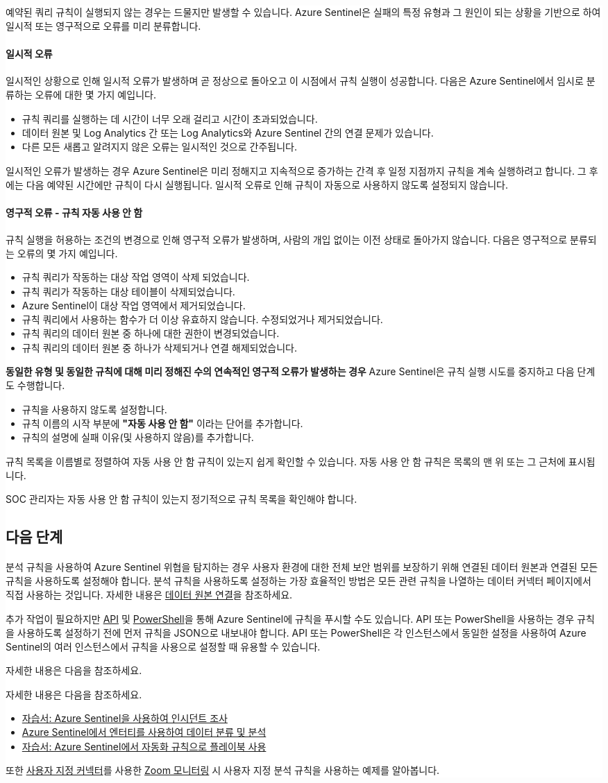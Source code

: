 예약된 쿼리 규칙이 실행되지 않는 경우는 드물지만 발생할 수 있습니다. Azure Sentinel은 실패의 특정 유형과 그 원인이 되는 상황을 기반으로 하여 일시적 또는 영구적으로 오류를 미리 분류합니다.

#### <a name="transient-failure"></a>일시적 오류

일시적인 상황으로 인해 일시적 오류가 발생하며 곧 정상으로 돌아오고 이 시점에서 규칙 실행이 성공합니다. 다음은 Azure Sentinel에서 임시로 분류하는 오류에 대한 몇 가지 예입니다.

- 규칙 쿼리를 실행하는 데 시간이 너무 오래 걸리고 시간이 초과되었습니다.
- 데이터 원본 및 Log Analytics 간 또는 Log Analytics와 Azure Sentinel 간의 연결 문제가 있습니다.
- 다른 모든 새롭고 알려지지 않은 오류는 일시적인 것으로 간주됩니다.

일시적인 오류가 발생하는 경우 Azure Sentinel은 미리 정해지고 지속적으로 증가하는 간격 후 일정 지점까지 규칙을 계속 실행하려고 합니다. 그 후에는 다음 예약된 시간에만 규칙이 다시 실행됩니다. 일시적 오류로 인해 규칙이 자동으로 사용하지 않도록 설정되지 않습니다.

#### <a name="permanent-failure---rule-auto-disabled"></a>영구적 오류 - 규칙 자동 사용 안 함

규칙 실행을 허용하는 조건의 변경으로 인해 영구적 오류가 발생하며, 사람의 개입 없이는 이전 상태로 돌아가지 않습니다. 다음은 영구적으로 분류되는 오류의 몇 가지 예입니다.

- 규칙 쿼리가 작동하는 대상 작업 영역이 삭제 되었습니다.
- 규칙 쿼리가 작동하는 대상 테이블이 삭제되었습니다.
- Azure Sentinel이 대상 작업 영역에서 제거되었습니다.
- 규칙 쿼리에서 사용하는 함수가 더 이상 유효하지 않습니다. 수정되었거나 제거되었습니다.
- 규칙 쿼리의 데이터 원본 중 하나에 대한 권한이 변경되었습니다.
- 규칙 쿼리의 데이터 원본 중 하나가 삭제되거나 연결 해제되었습니다.

**동일한 유형 및 동일한 규칙에 대해 미리 정해진 수의 연속적인 영구적 오류가 발생하는 경우**  Azure Sentinel은 규칙 실행 시도를 중지하고 다음 단계도 수행합니다.

- 규칙을 사용하지 않도록 설정합니다.
- 규칙 이름의 시작 부분에 **"자동 사용 안 함"** 이라는 단어를 추가합니다.
- 규칙의 설명에 실패 이유(및 사용하지 않음)를 추가합니다.

규칙 목록을 이름별로 정렬하여 자동 사용 안 함 규칙이 있는지 쉽게 확인할 수 있습니다. 자동 사용 안 함 규칙은 목록의 맨 위 또는 그 근처에 표시됩니다.

SOC 관리자는 자동 사용 안 함 규칙이 있는지 정기적으로 규칙 목록을 확인해야 합니다.

## <a name="next-steps"></a>다음 단계

분석 규칙을 사용하여 Azure Sentinel 위협을 탐지하는 경우 사용자 환경에 대한 전체 보안 범위를 보장하기 위해 연결된 데이터 원본과 연결된 모든 규칙을 사용하도록 설정해야 합니다. 분석 규칙을 사용하도록 설정하는 가장 효율적인 방법은 모든 관련 규칙을 나열하는 데이터 커넥터 페이지에서 직접 사용하는 것입니다. 자세한 내용은 [데이터 원본 연결](connect-data-sources.md)을 참조하세요.

추가 작업이 필요하지만 [API](/rest/api/securityinsights/) 및 [PowerShell](https://www.powershellgallery.com/packages/Az.SecurityInsights/0.1.0)을 통해 Azure Sentinel에 규칙을 푸시할 수도 있습니다. API 또는 PowerShell을 사용하는 경우 규칙을 사용하도록 설정하기 전에 먼저 규칙을 JSON으로 내보내야 합니다. API 또는 PowerShell은 각 인스턴스에서 동일한 설정을 사용하여 Azure Sentinel의 여러 인스턴스에서 규칙을 사용으로 설정할 때 유용할 수 있습니다.

자세한 내용은 다음을 참조하세요.

자세한 내용은 다음을 참조하세요.

- [자습서: Azure Sentinel을 사용하여 인시던트 조사](investigate-cases.md)
- [Azure Sentinel에서 엔터티를 사용하여 데이터 분류 및 분석](entities-in-azure-sentinel.md)
- [자습서: Azure Sentinel에서 자동화 규칙으로 플레이북 사용](tutorial-respond-threats-playbook.md)

또한 [사용자 지정 커넥터](create-custom-connector.md)를 사용한 [Zoom 모니터링](https://techcommunity.microsoft.com/t5/azure-sentinel/monitoring-zoom-with-azure-sentinel/ba-p/1341516) 시 사용자 지정 분석 규칙을 사용하는 예제를 알아봅니다.
